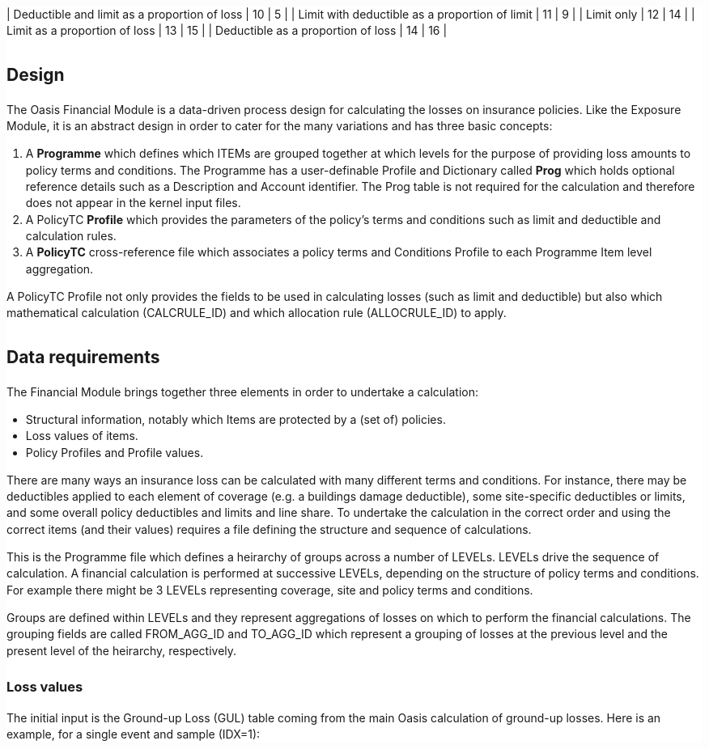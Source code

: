 | Deductible and limit as a proportion of loss                       | 10       |   5         |
| Limit with deductible as a proportion of limit                     | 11       |   9         |
| Limit only                                                         | 12       |   14        |
| Limit as a proportion of loss                                      | 13       |   15        |
| Deductible as a proportion of loss                                 | 14       |   16        |


## Design

The Oasis Financial Module is a data-driven process design for calculating the losses on insurance policies. Like the Exposure Module, it is an abstract design in order to cater for the many variations and has three basic concepts:

1. A **Programme** which defines which ITEMs are grouped together at which levels for the purpose of providing loss amounts to policy terms and conditions. The Programme has a user-definable Profile and Dictionary called **Prog** which holds optional reference details such as a Description and Account identifier. The Prog table is not required for the calculation and therefore does not appear in the kernel input files.
2. A PolicyTC **Profile** which provides the parameters of the policy’s terms and conditions such as limit and deductible and calculation rules.
3. A **PolicyTC** cross-reference file which associates a policy terms and Conditions Profile to each Programme Item level aggregation.

A PolicyTC Profile not only provides the fields to be used in calculating losses (such as limit and deductible) but also which mathematical calculation (CALCRULE_ID) and which allocation rule (ALLOCRULE_ID) to apply.

## Data requirements

The Financial Module brings together three elements in order to undertake a calculation:
* Structural information, notably which Items are protected by a (set of) policies.
* Loss values of items.
* Policy Profiles and Profile values.

There are many ways an insurance loss can be calculated with many different terms and conditions. For instance, there may be deductibles applied to each element of coverage (e.g. a buildings damage deductible), some site-specific deductibles or limits, and some overall policy deductibles and limits and line share. To undertake the calculation in the correct order and using the correct items (and their values) requires a file defining the structure and sequence of calculations. 

This is the Programme file which defines a heirarchy of groups across a number of LEVELs.  LEVELs drive the sequence of calculation. A financial calculation is performed at successive LEVELs, depending on the structure of policy terms and conditions. For example there might be 3 LEVELs representing coverage, site and policy terms and conditions. 

Groups are defined within LEVELs and they represent aggregations of losses on which to perform the financial calculations.  The grouping fields are called FROM_AGG_ID and TO_AGG_ID which represent a grouping of losses at the previous level and the present level of the heirarchy, respectively.  

### Loss values
The initial input is the Ground-up Loss (GUL) table coming from the main Oasis calculation of ground-up losses. Here is an example, for a single event and sample (IDX=1):
